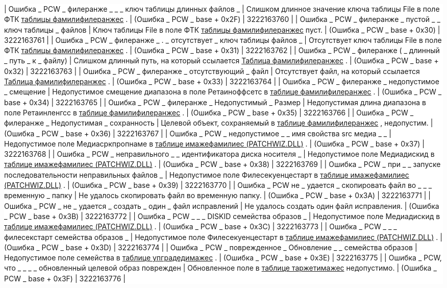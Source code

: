 | Ошибка \_ PCW \_ филеранже \_ \_ \_ ключ таблицы длинных файлов \_         | Слишком длинное значение ключа таблицы File в поле ФТК [таблицы фамилифилеранжес](familyfileranges-table-patchwiz-dll-.md) .                                                                                            | (Ошибка \_ PCW \_ base + 0x2F)  | 3222163760 |
| Ошибка \_ PCW \_ филеранже \_ пустой \_ \_ ключ таблицы \_ файлов        | Ключ таблицы File в поле ФТК [таблицы фамилифилеранжес](familyfileranges-table-patchwiz-dll-.md) пуст.                                                                                               | (Ошибка \_ PCW \_ base + 0x30)  | 3222163761 |
| Ошибка \_ PCW \_ филеранже \_ . \_ отсутствует \_ ключ таблицы файлов \_      | Отсутствует ключ таблицы File в поле ФТК [таблицы фамилифилеранжес](familyfileranges-table-patchwiz-dll-.md) .                                                                                             | (Ошибка \_ PCW \_ base + 0x31)  | 3222163762 |
| Ошибка \_ PCW \_ филеранже ( \_ длинный \_ путь \_ к \_ файлу)           | Слишком длинный путь, на который ссылается [Таблица фамилифилеранжес](familyfileranges-table-patchwiz-dll-.md) .                                                                                                    | (Ошибка \_ PCW \_ base + 0x32)  | 3222163763 |
| Ошибка \_ PCW \_ филеранже \_ отсутствующий \_ файл                  | Отсутствует файл, на который ссылается [Таблица фамилифилеранжес](familyfileranges-table-patchwiz-dll-.md) .                                                                                                     | (Ошибка \_ PCW \_ base + 0x33)  | 3222163764 |
| Ошибка \_ PCW \_ филеранже \_ недопустимое \_ смещение                | Недопустимое смещение диапазона в поле Ретаиноффсетс в [таблице фамилифилеранжес](familyfileranges-table-patchwiz-dll-.md) .                                                                                     | (Ошибка \_ PCW \_ base + 0x34)  | 3222163765 |
| Ошибка \_ PCW \_ филеранже \_ Недопустимый \_ Размер                  | Недопустимая длина диапазона в поле Ретаинленгсс в [таблице фамилифилеранжес](familyfileranges-table-patchwiz-dll-.md) .                                                                                     | (Ошибка \_ PCW \_ base + 0x35)  | 3222163766 |
| Ошибка \_ PCW \_ филеранже \_ Недопустимая \_ сохранность                | Целевой объект, сохраняемый в [таблице фамилифилеранжес](familyfileranges-table-patchwiz-dll-.md) , недопустим.                                                                                                             | (Ошибка \_ PCW \_ base + 0x36)  | 3222163767 |
| Ошибка \_ PCW \_ недопустимое \_ \_ имя свойства src медиа \_ \_               | Недопустимое поле Медиасркпропнаме в [таблице имажефамилиес (PATCHWIZ.DLL)](imagefamilies-table-patchwiz-dll-.md) .                                                                                             | (Ошибка \_ PCW \_ base + 0x37)  | 3222163768 |
| Ошибка \_ PCW \_ неправильного \_ \_ идентификатора диска носителя \_                      | Недопустимое поле Медиадискид в [таблице имажефамилиес (PATCHWIZ.DLL)](imagefamilies-table-patchwiz-dll-.md) .                                                                                                  | (Ошибка \_ PCW \_ base + 0x38)  | 3222163769 |
| Ошибка \_ PCW \_ при \_ \_ запуске последовательности неправильных файлов \_                | Недопустимое поле Филесекуенцестарт в [таблице имажефамилиес (PATCHWIZ.DLL)](imagefamilies-table-patchwiz-dll-.md) .                                                                                            | (Ошибка \_ PCW \_ base + 0x39)  | 3222163770 |
| Ошибка \_ PCW не \_ удается \_ скопировать файл во \_ \_ \_ временную \_ папку        | Не удалось скопировать файл во временную папку.                                                                                                                                                                            | (Ошибка \_ PCW \_ base + 0x3A)  | 3222163771 |
| Ошибка \_ PCW \_ не \_ удается \_ создать \_ один \_ файл исправлений            | Не удалось создать один файл исправления.                                                                                                                                                                                      | (Ошибка \_ PCW \_ base + 0x3B)  | 3222163772 |
| Ошибка \_ PCW \_ \_ \_ DISKID семейства образов \_                | Недопустимое поле Медиадискид в [таблице имажефамилиес (PATCHWIZ.DLL)](imagefamilies-table-patchwiz-dll-.md) .                                                                                                  | (Ошибка \_ PCW \_ base + 0x3C)  | 3222163773 |
| Ошибка \_ PCW \_ \_ \_ филесекстарт семейства образов \_          | Недопустимое поле Филесекуенцестарт в [таблице имажефамилиес (PATCHWIZ.DLL)](imagefamilies-table-patchwiz-dll-.md) .                                                                                            | (Ошибка \_ PCW \_ base + 0x3D)  | 3222163774 |
| Ошибка \_ PCW \_ поврежденное \_ Обновление \_ \_ семейства образов              | Недопустимое поле семейства в [таблице упградедимажес](upgradedimages-table-patchwiz-dll-.md) .                                                                                                                    | (Ошибка \_ PCW \_ base + 0x3E)  | 3222163775 |
| Ошибка \_ PCW, что \_ \_ \_ \_ обновленный целевой образ поврежден              | Обновленное поле в [таблице таржетимажес](targetimages-table-patchwiz-dll-.md) недопустимо.                                                                                                                      | (Ошибка \_ PCW \_ base + 0x3F)  | 3222163776 |